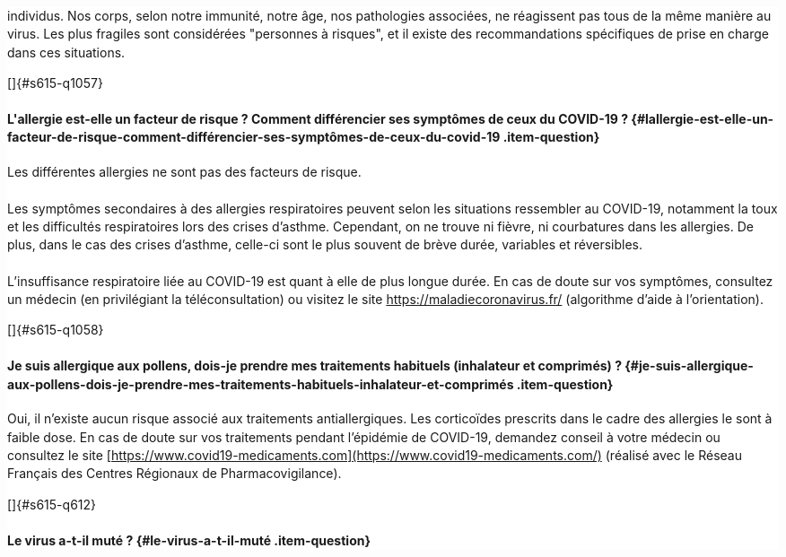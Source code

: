 individus. Nos corps, selon notre immunité, notre âge, nos pathologies
associées, ne réagissent pas tous de la même manière au virus. Les plus
fragiles sont considérées "personnes à risques", et il existe des
recommandations spécifiques de prise en charge dans ces situations.





[]{#s615-q1057}
#### L'allergie est-elle un facteur de risque ? Comment différencier ses symptômes de ceux du COVID-19 ? {#lallergie-est-elle-un-facteur-de-risque-comment-différencier-ses-symptômes-de-ceux-du-covid-19 .item-question}



Les différentes allergies ne sont pas des facteurs de risque.\
\
Les symptômes secondaires à des allergies respiratoires peuvent selon
les situations ressembler au COVID-19, notamment la toux et les
difficultés respiratoires lors des crises d’asthme. Cependant, on ne
trouve ni fièvre, ni courbatures dans les allergies. De plus, dans le
cas des crises d’asthme, celle-ci sont le plus souvent de brève durée,
variables et réversibles.\
\
L’insuffisance respiratoire liée au COVID-19 est quant à elle de plus
longue durée. En cas de doute sur vos symptômes, consultez un médecin
(en privilégiant la téléconsultation) ou visitez le site
<https://maladiecoronavirus.fr/> (algorithme d’aide à l’orientation).





[]{#s615-q1058}
#### Je suis allergique aux pollens, dois-je prendre mes traitements habituels (inhalateur et comprimés) ? {#je-suis-allergique-aux-pollens-dois-je-prendre-mes-traitements-habituels-inhalateur-et-comprimés .item-question}



Oui, il n’existe aucun risque associé aux traitements antiallergiques.
Les corticoïdes prescrits dans le cadre des allergies le sont à faible
dose. En cas de doute sur vos traitements pendant l’épidémie de
COVID-19, demandez conseil à votre médecin ou consultez le site
[https://www.covid19-medicaments.com](https://www.covid19-medicaments.com/)
(réalisé avec le Réseau Français des Centres Régionaux de
Pharmacovigilance).





[]{#s615-q612}
#### Le virus a-t-il muté ? {#le-virus-a-t-il-muté .item-question}

